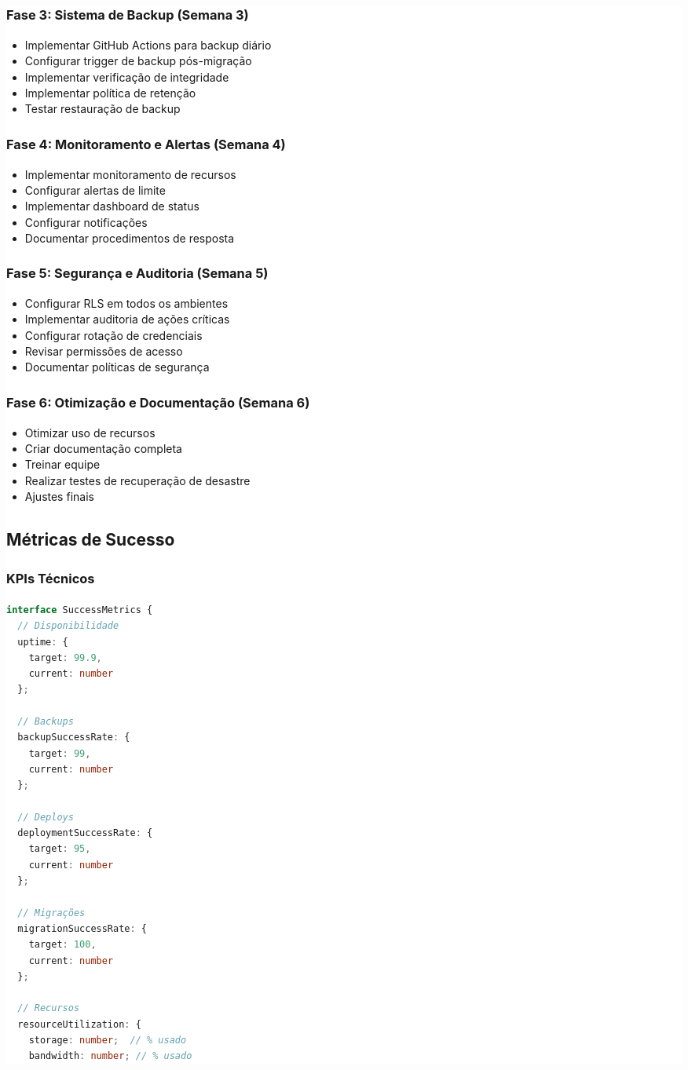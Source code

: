 ### Fase 3: Sistema de Backup (Semana 3)
- Implementar GitHub Actions para backup diário
- Configurar trigger de backup pós-migração
- Implementar verificação de integridade
- Implementar política de retenção
- Testar restauração de backup

### Fase 4: Monitoramento e Alertas (Semana 4)
- Implementar monitoramento de recursos
- Configurar alertas de limite
- Implementar dashboard de status
- Configurar notificações
- Documentar procedimentos de resposta

### Fase 5: Segurança e Auditoria (Semana 5)
- Configurar RLS em todos os ambientes
- Implementar auditoria de ações críticas
- Configurar rotação de credenciais
- Revisar permissões de acesso
- Documentar políticas de segurança

### Fase 6: Otimização e Documentação (Semana 6)
- Otimizar uso de recursos
- Criar documentação completa
- Treinar equipe
- Realizar testes de recuperação de desastre
- Ajustes finais

## Métricas de Sucesso

### KPIs Técnicos

```typescript
interface SuccessMetrics {
  // Disponibilidade
  uptime: {
    target: 99.9,
    current: number
  };
  
  // Backups
  backupSuccessRate: {
    target: 99,
    current: number
  };
  
  // Deploys
  deploymentSuccessRate: {
    target: 95,
    current: number
  };
  
  // Migrações
  migrationSuccessRate: {
    target: 100,
    current: number
  };
  
  // Recursos
  resourceUtilization: {
    storage: number;  // % usado
    bandwidth: number; // % usado
```